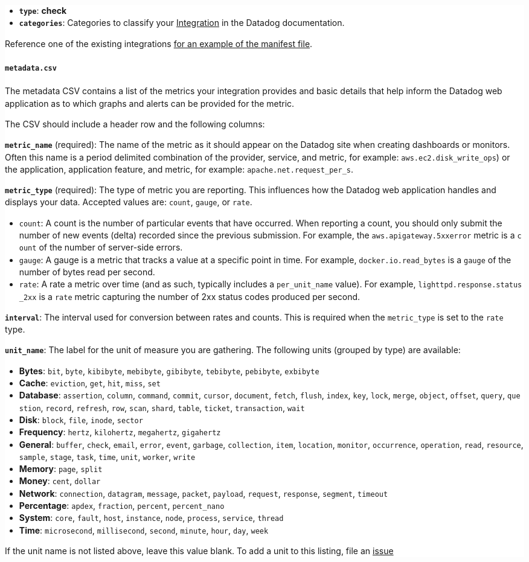 - **`type`**: **check**
- **`categories`**: Categories to classify your [Integration][15] in the Datadog documentation.

Reference one of the existing integrations [for an example of the manifest file][16].

#### `metadata.csv`

The metadata CSV contains a list of the metrics your integration provides and basic details that help inform the Datadog web application as to which graphs and alerts can be provided for the metric.

The CSV should include a header row and the following columns:

**`metric_name`** (required): The name of the metric as it should appear on the Datadog site when creating dashboards or monitors. Often this name is a period delimited combination of the provider, service, and metric, for example: `aws.ec2.disk_write_ops`) or the application, application feature, and metric, for example: `apache.net.request_per_s`.

**`metric_type`** (required): The type of metric you are reporting. This influences how the Datadog web application handles and displays your data. Accepted values are: `count`, `gauge`, or `rate`.

  - `count`: A count is the number of particular events that have occurred. When reporting a count, you should only submit the number of new events (delta) recorded since the previous submission. For example, the `aws.apigateway.5xxerror` metric is a `count` of the number of server-side errors.
  - `gauge`: A gauge is a metric that tracks a value at a specific point in time. For example, `docker.io.read_bytes` is a `gauge` of the number of bytes read per second.
  - `rate`: A rate a metric over time (and as such, typically includes a `per_unit_name` value). For example, `lighttpd.response.status_2xx` is a `rate` metric capturing the number of 2xx status codes produced per second.

**`interval`**: The interval used for conversion between rates and counts. This is required when the `metric_type` is set to the `rate` type.

**`unit_name`**: The label for the unit of measure you are gathering. The following units (grouped by type) are available:

  - **Bytes**: `bit`, `byte`, `kibibyte`, `mebibyte`, `gibibyte`, `tebibyte`, `pebibyte`, `exbibyte`
  - **Cache**: `eviction`, `get`,  `hit`,  `miss`,  `set`
  - **Database**: `assertion`, `column`, `command`, `commit`, `cursor`, `document`, `fetch`, `flush`, `index`, `key`, `lock`, `merge`, `object`, `offset`, `query`, `question`, `record`, `refresh`, `row`, `scan`, `shard`, `table`, `ticket`, `transaction`, `wait`
  - **Disk**: `block`, `file`, `inode`, `sector`
  - **Frequency**: `hertz`, `kilohertz`, `megahertz`, `gigahertz`
  - **General**: `buffer`, `check`, `email`, `error`, `event`, `garbage`,  `collection`, `item`, `location`, `monitor`, `occurrence`, `operation`, `read`, `resource`, `sample`, `stage`, `task`, `time`, `unit`, `worker`, `write`
  - **Memory**: `page`, `split`
  - **Money**: `cent`, `dollar`
  - **Network**: `connection`, `datagram`, `message`, `packet`, `payload`, `request`, `response`, `segment`, `timeout`
  - **Percentage**: `apdex`, `fraction`, `percent`, `percent_nano`
  - **System**: `core`, `fault`, `host`, `instance`, `node`, `process`, `service`, `thread`
  - **Time**: `microsecond`, `millisecond`, `second`, `minute`, `hour`, `day`, `week`

If the unit name is not listed above, leave this value blank. To add a unit to this listing, file an [issue][17]


[1]: https://docs.datadoghq.com/developers/integrations/agent_integration
[2]: https://www.ruby-lang.org
[3]: https://www.ruby-lang.org/en/documentation/installation
[4]: https://www.gnu.org/software/wget
[5]: https://brew.sh
[6]: https://chocolatey.org
[7]: https://rubygems.org/gems/datadog-sdk-testing
[8]: https://github.com/DataDog/integrations-extras
[9]: https://virtualenv.pypa.io/en/stable
[11]: https://docs.datadoghq.com/developers/integrations/
[12]: https://github.com/DataDog/dd-agent/blob/master/tests/README.md#integration-tests
[13]: https://github.com/DataDog/dd-agent/blob/master/ci/common.rb
[14]: https://github.com/DataDog/dd-agent/blob/master/CONTRIBUTING.md#submitting-issues
[15]: /integrations
[16]: https://github.com/DataDog/integrations-core/blob/master/activemq/manifest.json
[17]: https://github.com/DataDog/integrations-extras/issues
[18]: https://github.com/DataDog/dd-agent/blob/master/tests/checks/common.py
[19]: https://github.com/DataDog/dd-agent
[20]: https://github.com/DataDog/dd-agent/tree/master/utils
[21]: https://github.com/DataDog/integrations-core/blob/5.19.x/mysql/ci/mysql.rake
[22]: https://hub.docker.com/_/mysql
[23]: https://github.com/DataDog/integrations-extras/compare
[24]: https://github.com/DataDog/integrations-core/tree/5.22.x/mongo/test/ci